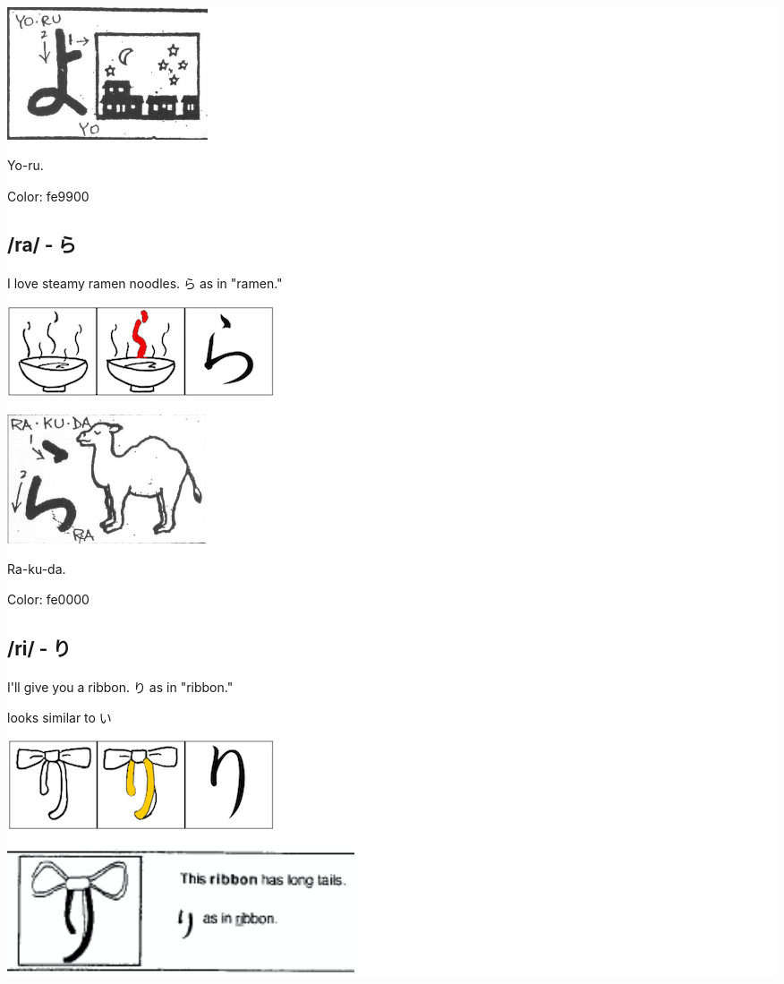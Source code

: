![h yo5](hyo5.png)

Yo-ru.

Color: fe9900

## /ra/ - ら

I love steamy ramen noodles. ら as in "ramen."

![h ra](hra.png)

![h ra5](hra5.png)

Ra-ku-da.

Color: fe0000

## /ri/ - り

I'll give you a ribbon. り as in "ribbon."

looks similar to い

![h ri](hri.png)

![h ri1](hri1.png)
